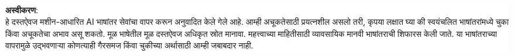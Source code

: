 **अस्वीकरण**:  
हे दस्तऐवज मशीन-आधारित AI भाषांतर सेवांचा वापर करून अनुवादित केले गेले आहे. आम्ही अचूकतेसाठी प्रयत्नशील असलो तरी, कृपया लक्षात घ्या की स्वयंचलित भाषांतरांमध्ये चुका किंवा अचूकतेचा अभाव असू शकतो. मूळ भाषेतील मूळ दस्तऐवज अधिकृत स्रोत मानावा. महत्त्वाच्या माहितीसाठी व्यावसायिक मानवी भाषांतराची शिफारस केली जाते. या भाषांतराच्या वापरामुळे उद्भवणाऱ्या कोणत्याही गैरसमज किंवा चुकीच्या अर्थासाठी आम्ही जबाबदार नाही.
